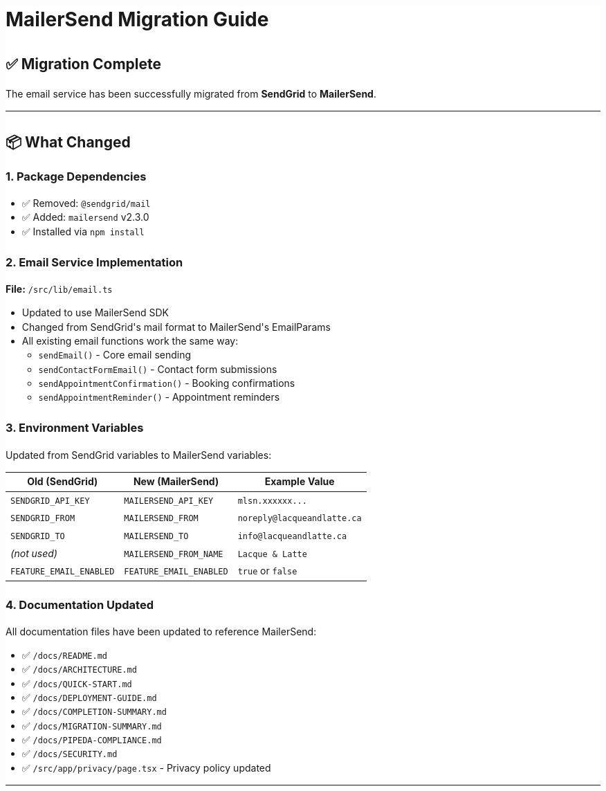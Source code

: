 # MailerSend Migration Guide

## ✅ Migration Complete

The email service has been successfully migrated from **SendGrid** to **MailerSend**.

---

## 📦 What Changed

### 1. **Package Dependencies**
- ✅ Removed: `@sendgrid/mail`
- ✅ Added: `mailersend` v2.3.0
- ✅ Installed via `npm install`

### 2. **Email Service Implementation**
**File:** `/src/lib/email.ts`

- Updated to use MailerSend SDK
- Changed from SendGrid's mail format to MailerSend's EmailParams
- All existing email functions work the same way:
  - `sendEmail()` - Core email sending
  - `sendContactFormEmail()` - Contact form submissions
  - `sendAppointmentConfirmation()` - Booking confirmations
  - `sendAppointmentReminder()` - Appointment reminders

### 3. **Environment Variables**
Updated from SendGrid variables to MailerSend variables:

| Old (SendGrid) | New (MailerSend) | Example Value |
|----------------|------------------|---------------|
| `SENDGRID_API_KEY` | `MAILERSEND_API_KEY` | `mlsn.xxxxxx...` |
| `SENDGRID_FROM` | `MAILERSEND_FROM` | `noreply@lacqueandlatte.ca` |
| `SENDGRID_TO` | `MAILERSEND_TO` | `info@lacqueandlatte.ca` |
| *(not used)* | `MAILERSEND_FROM_NAME` | `Lacque & Latte` |
| `FEATURE_EMAIL_ENABLED` | `FEATURE_EMAIL_ENABLED` | `true` or `false` |

### 4. **Documentation Updated**
All documentation files have been updated to reference MailerSend:

- ✅ `/docs/README.md`
- ✅ `/docs/ARCHITECTURE.md`
- ✅ `/docs/QUICK-START.md`
- ✅ `/docs/DEPLOYMENT-GUIDE.md`
- ✅ `/docs/COMPLETION-SUMMARY.md`
- ✅ `/docs/MIGRATION-SUMMARY.md`
- ✅ `/docs/PIPEDA-COMPLIANCE.md`
- ✅ `/docs/SECURITY.md`
- ✅ `/src/app/privacy/page.tsx` - Privacy policy updated

---